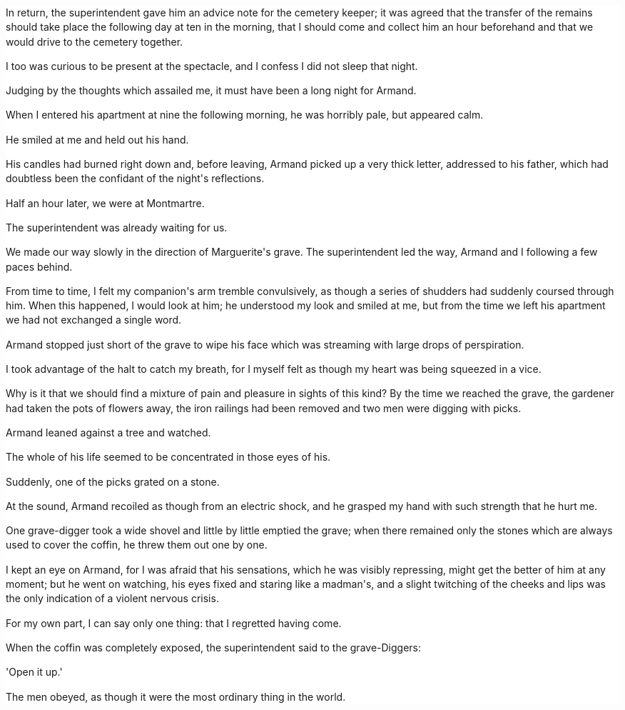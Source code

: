 In return, the superintendent gave him an advice note for the cemetery keeper; it was agreed that the transfer of the remains should take place the following day at ten in the morning, that I should come and collect him an hour beforehand and that we would drive to the cemetery together.

I too was curious to be present at the spectacle, and I confess I did not sleep that night.

Judging by the thoughts which assailed me, it must have been a long night for Armand.

When I entered his apartment at nine the following morning, he was horribly pale, but appeared calm.

He smiled at me and held out his hand.

His candles had burned right down and, before leaving, Armand picked up a very thick letter, addressed to his father, which had doubtless been the confidant of the night's reflections.

Half an hour later, we were at Montmartre.

The superintendent was already waiting for us.

We made our way slowly in the direction of Marguerite's grave. The superintendent led the way, Armand and I following a few paces behind.

From time to time, I felt my companion's arm tremble convulsively, as though a series of shudders had suddenly coursed through him. When this happened, I would look at him; he understood my look and smiled at me, but from the time we left his apartment we had not exchanged a single word.

Armand stopped just short of the grave to wipe his face which was streaming with large drops of perspiration.

I took advantage of the halt to catch my breath, for I myself felt as though my heart was being squeezed in a vice.

Why is it that we should find a mixture of pain and pleasure in sights of this kind? By the time we reached the grave, the gardener had taken the pots of flowers away, the iron railings had been removed and two men were digging with picks.

Armand leaned against a tree and watched.

The whole of his life seemed to be concentrated in those eyes of his.

Suddenly, one of the picks grated on a stone.

At the sound, Armand recoiled as though from an electric shock, and he grasped my hand with such strength that he hurt me.

One grave-digger took a wide shovel and little by little emptied the grave; when there remained only the stones which are always used to cover the coffin, he threw them out one by one.

I kept an eye on Armand, for I was afraid that his sensations, which he was visibly repressing, might get the better of him at any moment; but he went on watching, his eyes fixed and staring like a madman's, and a slight twitching of the cheeks and lips was the only indication of a violent nervous crisis.

For my own part, I can say only one thing: that I regretted having come.

When the coffin was completely exposed, the superintendent said to the grave-Diggers:

'Open it up.'

The men obeyed, as though it were the most ordinary thing in the world.
